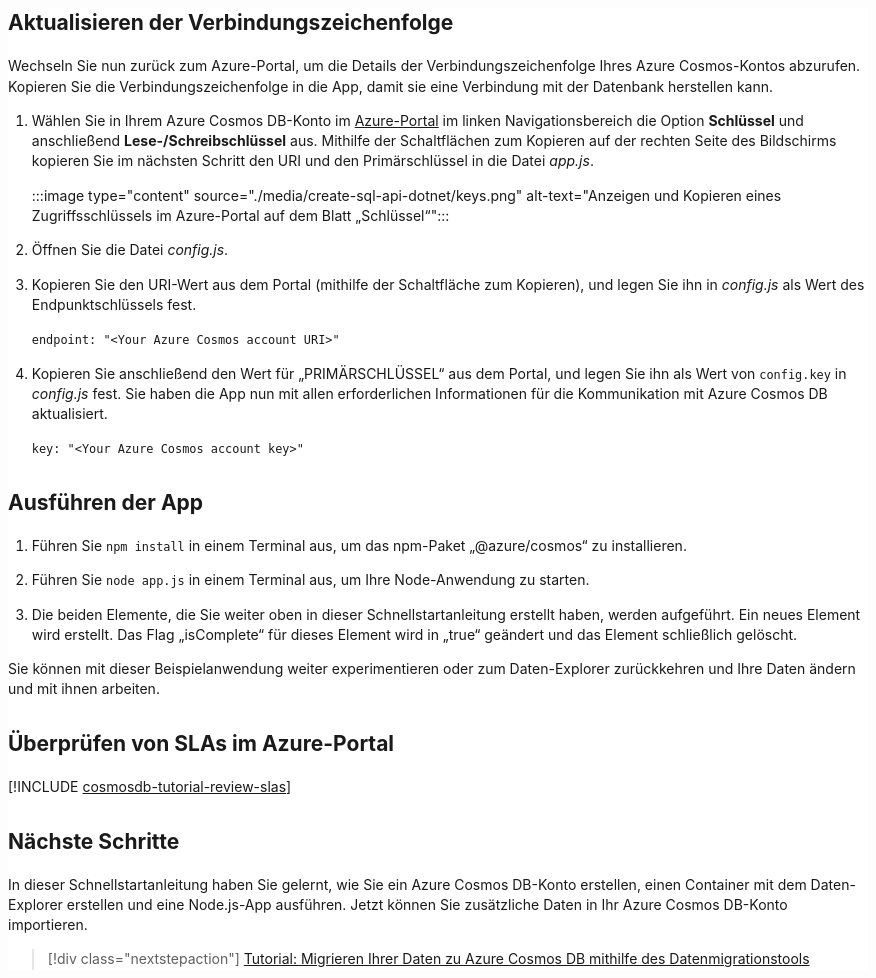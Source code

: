 ## <a name="update-your-connection-string"></a>Aktualisieren der Verbindungszeichenfolge

Wechseln Sie nun zurück zum Azure-Portal, um die Details der Verbindungszeichenfolge Ihres Azure Cosmos-Kontos abzurufen. Kopieren Sie die Verbindungszeichenfolge in die App, damit sie eine Verbindung mit der Datenbank herstellen kann.

1. Wählen Sie in Ihrem Azure Cosmos DB-Konto im [Azure-Portal](https://portal.azure.com/) im linken Navigationsbereich die Option **Schlüssel** und anschließend **Lese-/Schreibschlüssel** aus. Mithilfe der Schaltflächen zum Kopieren auf der rechten Seite des Bildschirms kopieren Sie im nächsten Schritt den URI und den Primärschlüssel in die Datei _app.js_.

   :::image type="content" source="./media/create-sql-api-dotnet/keys.png" alt-text="Anzeigen und Kopieren eines Zugriffsschlüssels im Azure-Portal auf dem Blatt „Schlüssel“":::

2. Öffnen Sie die Datei _config.js_.

3. Kopieren Sie den URI-Wert aus dem Portal (mithilfe der Schaltfläche zum Kopieren), und legen Sie ihn in _config.js_ als Wert des Endpunktschlüssels fest.

   `endpoint: "<Your Azure Cosmos account URI>"`

4. Kopieren Sie anschließend den Wert für „PRIMÄRSCHLÜSSEL“ aus dem Portal, und legen Sie ihn als Wert von `config.key` in _config.js_ fest. Sie haben die App nun mit allen erforderlichen Informationen für die Kommunikation mit Azure Cosmos DB aktualisiert.

   `key: "<Your Azure Cosmos account key>"`

## <a name="run-the-app"></a>Ausführen der App

1. Führen Sie `npm install` in einem Terminal aus, um das npm-Paket „@azure/cosmos“ zu installieren.

2. Führen Sie `node app.js` in einem Terminal aus, um Ihre Node-Anwendung zu starten.

3. Die beiden Elemente, die Sie weiter oben in dieser Schnellstartanleitung erstellt haben, werden aufgeführt. Ein neues Element wird erstellt. Das Flag „isComplete“ für dieses Element wird in „true“ geändert und das Element schließlich gelöscht.

Sie können mit dieser Beispielanwendung weiter experimentieren oder zum Daten-Explorer zurückkehren und Ihre Daten ändern und mit ihnen arbeiten.

## <a name="review-slas-in-the-azure-portal"></a>Überprüfen von SLAs im Azure-Portal

[!INCLUDE [cosmosdb-tutorial-review-slas](../../includes/cosmos-db-tutorial-review-slas.md)]

## <a name="next-steps"></a>Nächste Schritte

In dieser Schnellstartanleitung haben Sie gelernt, wie Sie ein Azure Cosmos DB-Konto erstellen, einen Container mit dem Daten-Explorer erstellen und eine Node.js-App ausführen. Jetzt können Sie zusätzliche Daten in Ihr Azure Cosmos DB-Konto importieren.

> [!div class="nextstepaction"]
> [Tutorial: Migrieren Ihrer Daten zu Azure Cosmos DB mithilfe des Datenmigrationstools](import-data.md)
